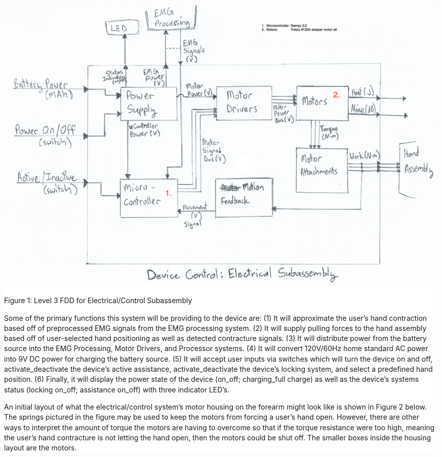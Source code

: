 ![](assets/Screen%20Shot%202015-10-15%20at%203.21.45%20AM.png)

Figure 1: Level 3 FDD for Electrical/Control Subassembly

Some of the primary functions this system will be providing to the device are:
(1) It will approximate the user’s hand contraction based off of preprocessed EMG signals from the EMG processing system.
(2) It will supply pulling forces to the hand assembly based off of user-selected hand positioning as well as detected contracture signals.
(3) It will distribute power from the battery source into the EMG Processing, Motor Drivers, and Processor systems.
(4) It will convert 120V/60Hz home standard AC power into 9V DC power for charging the battery source.
(5) It will accept user inputs via switches which will turn the device on and off, activate_deactivate the device’s active assistance, activate_deactivate the device’s locking system, and select a predefined hand position.
(6) Finally, it will display the power state of the device (on_off; charging_full charge) as well as the device’s systems status (locking on_off; assistance on_off) with three indicator LED’s.

An initial layout of what the electrical/control system’s motor housing on the forearm might look like is shown in Figure 2 below. The springs pictured in the figure may be used to keep the motors from forcing a user’s hand open. However, there are other ways to interpret the amount of torque the motors are having to overcome so that if the torque resistance were too high, meaning the user’s hand contracture is not letting the hand open, then the motors could be shut off. The smaller boxes inside the housing layout are the motors.
